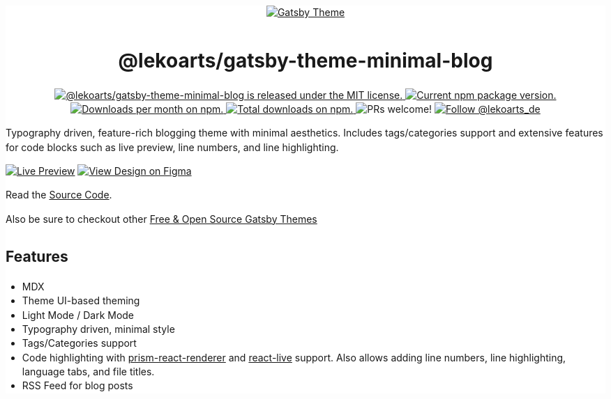 <p align="center">
  <a href="https://themes.lekoarts.de">
    <img alt="Gatsby Theme" src="https://img.lekoarts.de/gatsby/gatsby-themes-illustration.png" />
  </a>
</p>
<h1 align="center">
  @lekoarts/gatsby-theme-minimal-blog
</h1>

<p align="center">
  <a href="https://github.com/LekoArts/gatsby-themes/blob/master/LICENSE">
    <img src="https://img.shields.io/badge/license-MIT-blue.svg" alt="@lekoarts/gatsby-theme-minimal-blog is released under the MIT license." />
  </a>
  <a href="https://www.npmjs.org/package/@lekoarts/gatsby-theme-minimal-blog">
    <img src="https://img.shields.io/npm/v/@lekoarts/gatsby-theme-minimal-blog.svg" alt="Current npm package version." />
  </a>
  <a href="https://npmcharts.com/compare/@lekoarts/gatsby-theme-minimal-blog?minimal=true">
    <img src="https://img.shields.io/npm/dm/@lekoarts/gatsby-theme-minimal-blog.svg" alt="Downloads per month on npm." />
  </a>
  <a href="https://npmcharts.com/compare/@lekoarts/gatsby-theme-minimal-blog?minimal=true">
    <img src="https://img.shields.io/npm/dt/@lekoarts/gatsby-theme-minimal-blog.svg" alt="Total downloads on npm." />
  </a>
  <img src="https://img.shields.io/badge/PRs-welcome-brightgreen.svg" alt="PRs welcome!" />
  <a href="https://twitter.com/intent/follow?screen_name=lekoarts_de">
      <img src="https://img.shields.io/twitter/follow/lekoarts_de.svg?label=Follow%20@lekoarts_de" alt="Follow @lekoarts_de" />
    </a>
</p>

Typography driven, feature-rich blogging theme with minimal aesthetics. Includes tags/categories support and extensive features for code blocks such as live preview, line numbers, and line highlighting.

[![Live Preview](https://img.lekoarts.de/gatsby/preview.svg)](https://minimal-blog.lekoarts.de) [![View Design on Figma](https://img.lekoarts.de/gatsby/view_design.svg)](https://www.figma.com/file/sq2VwMy8579ioDTXjUdlYr/gatsby-theme-minimal-blog?node-id=0%3A1)

Read the [Source Code](https://github.com/LekoArts/gatsby-starter-minimal-blog).

Also be sure to checkout other [Free & Open Source Gatsby Themes](https://themes.lekoarts.de)

## Features

- MDX
- Theme UI-based theming
- Light Mode / Dark Mode
- Typography driven, minimal style
- Tags/Categories support
- Code highlighting with [prism-react-renderer](https://github.com/FormidableLabs/prism-react-renderer) and [react-live](https://github.com/FormidableLabs/react-live) support. Also allows adding line numbers, line highlighting, language tabs, and file titles.
- RSS Feed for blog posts
